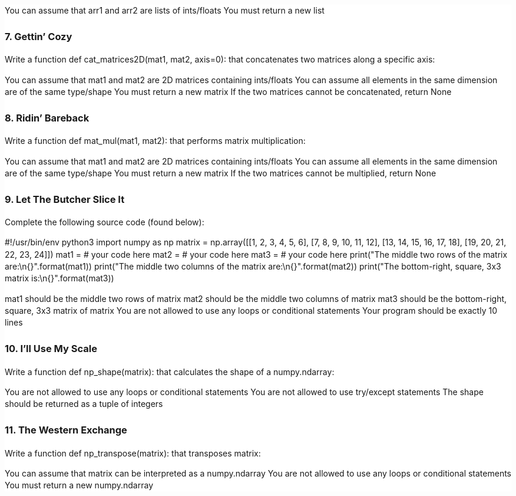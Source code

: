 You can assume that arr1 and arr2 are lists of ints/floats
You must return a new list

### 7. Gettin’ Cozy
Write a function def cat_matrices2D(mat1, mat2, axis=0): that concatenates two matrices along a specific axis:

You can assume that mat1 and mat2 are 2D matrices containing ints/floats
You can assume all elements in the same dimension are of the same type/shape
You must return a new matrix
If the two matrices cannot be concatenated, return None

### 8. Ridin’ Bareback
Write a function def mat_mul(mat1, mat2): that performs matrix multiplication:

You can assume that mat1 and mat2 are 2D matrices containing ints/floats
You can assume all elements in the same dimension are of the same type/shape
You must return a new matrix
If the two matrices cannot be multiplied, return None

### 9. Let The Butcher Slice It
Complete the following source code (found below):

#!/usr/bin/env python3
import numpy as np
matrix = np.array([[1, 2, 3, 4, 5, 6], [7, 8, 9, 10, 11, 12],
                   [13, 14, 15, 16, 17, 18], [19, 20, 21, 22, 23, 24]])
mat1 =  # your code here
mat2 =  # your code here
mat3 =  # your code here
print("The middle two rows of the matrix are:\n{}".format(mat1))
print("The middle two columns of the matrix are:\n{}".format(mat2))
print("The bottom-right, square, 3x3 matrix is:\n{}".format(mat3))

mat1 should be the middle two rows of matrix
mat2 should be the middle two columns of matrix
mat3 should be the bottom-right, square, 3x3 matrix of matrix
You are not allowed to use any loops or conditional statements
Your program should be exactly 10 lines

### 10. I’ll Use My Scale
Write a function def np_shape(matrix): that calculates the shape of a numpy.ndarray:

You are not allowed to use any loops or conditional statements
You are not allowed to use try/except statements
The shape should be returned as a tuple of integers

### 11. The Western Exchange
Write a function def np_transpose(matrix): that transposes matrix:

You can assume that matrix can be interpreted as a numpy.ndarray
You are not allowed to use any loops or conditional statements
You must return a new numpy.ndarray
